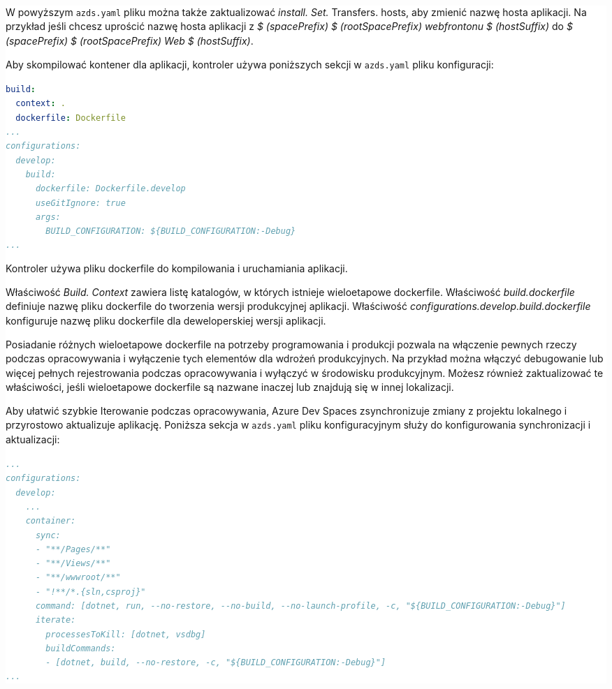 W powyższym `azds.yaml` pliku można także zaktualizować *install. Set.* Transfers. hosts, aby zmienić nazwę hosta aplikacji. Na przykład jeśli chcesz uprościć nazwę hosta aplikacji z *$ (spacePrefix) $ (rootSpacePrefix) webfrontonu $ (hostSuffix)* do *$ (spacePrefix) $ (rootSpacePrefix) Web $ (hostSuffix)*.

Aby skompilować kontener dla aplikacji, kontroler używa poniższych sekcji w `azds.yaml` pliku konfiguracji:

```yaml
build:
  context: .
  dockerfile: Dockerfile
...
configurations:
  develop:
    build:
      dockerfile: Dockerfile.develop
      useGitIgnore: true
      args:
        BUILD_CONFIGURATION: ${BUILD_CONFIGURATION:-Debug}
...
```

Kontroler używa pliku dockerfile do kompilowania i uruchamiania aplikacji.

Właściwość *Build. Context* zawiera listę katalogów, w których istnieje wieloetapowe dockerfile. Właściwość *build.dockerfile* definiuje nazwę pliku dockerfile do tworzenia wersji produkcyjnej aplikacji. Właściwość *configurations.develop.build.dockerfile* konfiguruje nazwę pliku dockerfile dla deweloperskiej wersji aplikacji.

Posiadanie różnych wieloetapowe dockerfile na potrzeby programowania i produkcji pozwala na włączenie pewnych rzeczy podczas opracowywania i wyłączenie tych elementów dla wdrożeń produkcyjnych. Na przykład można włączyć debugowanie lub więcej pełnych rejestrowania podczas opracowywania i wyłączyć w środowisku produkcyjnym. Możesz również zaktualizować te właściwości, jeśli wieloetapowe dockerfile są nazwane inaczej lub znajdują się w innej lokalizacji.

Aby ułatwić szybkie Iterowanie podczas opracowywania, Azure Dev Spaces zsynchronizuje zmiany z projektu lokalnego i przyrostowo aktualizuje aplikację. Poniższa sekcja w `azds.yaml` pliku konfiguracyjnym służy do konfigurowania synchronizacji i aktualizacji:

```yaml
...
configurations:
  develop:
    ...
    container:
      sync:
      - "**/Pages/**"
      - "**/Views/**"
      - "**/wwwroot/**"
      - "!**/*.{sln,csproj}"
      command: [dotnet, run, --no-restore, --no-build, --no-launch-profile, -c, "${BUILD_CONFIGURATION:-Debug}"]
      iterate:
        processesToKill: [dotnet, vsdbg]
        buildCommands:
        - [dotnet, build, --no-restore, -c, "${BUILD_CONFIGURATION:-Debug}"]
...
```


[azds-yaml-section]: #how-running-your-code-is-configured
[helm-upgrade]: https://helm.sh/docs/intro/using_helm/#helm-upgrade-and-helm-rollback-upgrading-a-release-and-recovering-on-failure
[how-it-works-bridge-to-kubernetes]: /visualstudio/containers/overview-bridge-to-kubernetes
[how-it-works-prep]: how-dev-spaces-works-prep.md
[how-it-works-remote-debugging]: how-dev-spaces-works-remote-debugging.md
[how-it-works-routing]: how-dev-spaces-works-routing.md
[sync-section]: #file-synchronization
[troubleshooting]: troubleshooting.md